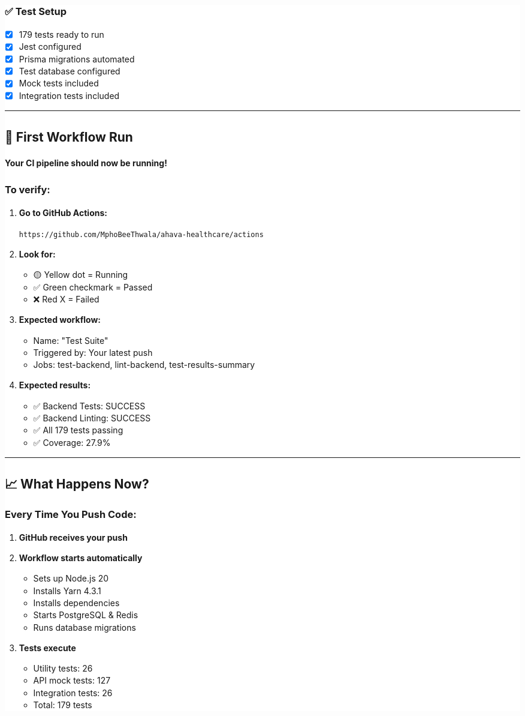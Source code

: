 ### ✅ Test Setup
- [x] 179 tests ready to run
- [x] Jest configured
- [x] Prisma migrations automated
- [x] Test database configured
- [x] Mock tests included
- [x] Integration tests included

---

## 🚀 First Workflow Run

**Your CI pipeline should now be running!**

### To verify:

1. **Go to GitHub Actions:**
   ```
   https://github.com/MphoBeeThwala/ahava-healthcare/actions
   ```

2. **Look for:**
   - 🟡 Yellow dot = Running
   - ✅ Green checkmark = Passed
   - ❌ Red X = Failed

3. **Expected workflow:**
   - Name: "Test Suite"
   - Triggered by: Your latest push
   - Jobs: test-backend, lint-backend, test-results-summary

4. **Expected results:**
   - ✅ Backend Tests: SUCCESS
   - ✅ Backend Linting: SUCCESS
   - ✅ All 179 tests passing
   - ✅ Coverage: 27.9%

---

## 📈 What Happens Now?

### Every Time You Push Code:

1. **GitHub receives your push**
2. **Workflow starts automatically**
   - Sets up Node.js 20
   - Installs Yarn 4.3.1
   - Installs dependencies
   - Starts PostgreSQL & Redis
   - Runs database migrations

3. **Tests execute**
   - Utility tests: 26
   - API mock tests: 127
   - Integration tests: 26
   - Total: 179 tests
